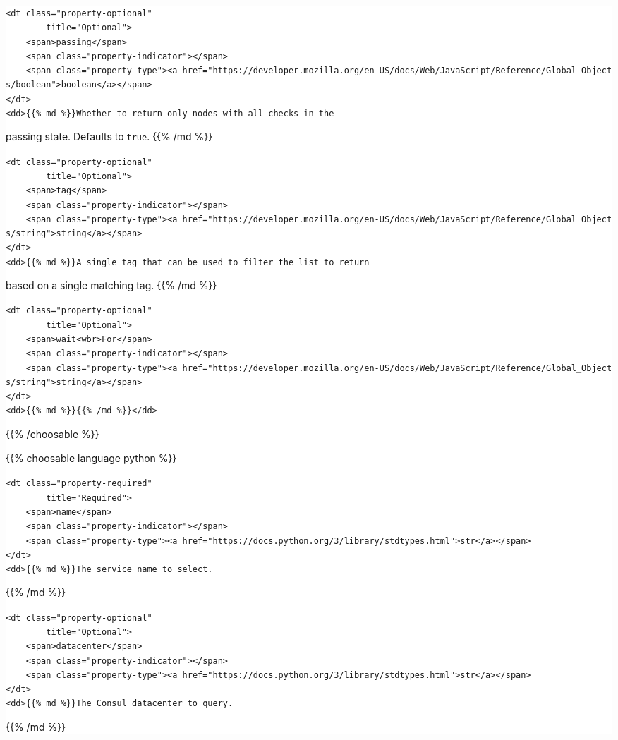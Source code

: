     <dt class="property-optional"
            title="Optional">
        <span>passing</span>
        <span class="property-indicator"></span>
        <span class="property-type"><a href="https://developer.mozilla.org/en-US/docs/Web/JavaScript/Reference/Global_Objects/boolean">boolean</a></span>
    </dt>
    <dd>{{% md %}}Whether to return only nodes with all checks in the
passing state. Defaults to `true`.
{{% /md %}}</dd>

    <dt class="property-optional"
            title="Optional">
        <span>tag</span>
        <span class="property-indicator"></span>
        <span class="property-type"><a href="https://developer.mozilla.org/en-US/docs/Web/JavaScript/Reference/Global_Objects/string">string</a></span>
    </dt>
    <dd>{{% md %}}A single tag that can be used to filter the list to return
based on a single matching tag.
{{% /md %}}</dd>

    <dt class="property-optional"
            title="Optional">
        <span>wait<wbr>For</span>
        <span class="property-indicator"></span>
        <span class="property-type"><a href="https://developer.mozilla.org/en-US/docs/Web/JavaScript/Reference/Global_Objects/string">string</a></span>
    </dt>
    <dd>{{% md %}}{{% /md %}}</dd>

</dl>
{{% /choosable %}}


{{% choosable language python %}}
<dl class="resources-properties">

    <dt class="property-required"
            title="Required">
        <span>name</span>
        <span class="property-indicator"></span>
        <span class="property-type"><a href="https://docs.python.org/3/library/stdtypes.html">str</a></span>
    </dt>
    <dd>{{% md %}}The service name to select.
{{% /md %}}</dd>

    <dt class="property-optional"
            title="Optional">
        <span>datacenter</span>
        <span class="property-indicator"></span>
        <span class="property-type"><a href="https://docs.python.org/3/library/stdtypes.html">str</a></span>
    </dt>
    <dd>{{% md %}}The Consul datacenter to query.
{{% /md %}}</dd>
